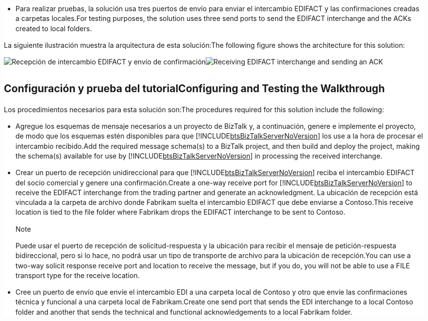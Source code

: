 -   <span data-ttu-id="01bc6-130">Para realizar pruebas, la solución usa tres puertos de envío para enviar el intercambio EDIFACT y las confirmaciones creadas a carpetas locales.</span><span class="sxs-lookup"><span data-stu-id="01bc6-130">For testing purposes, the solution uses three send ports to send the EDIFACT interchange and the ACKs created to local folders.</span></span>  
  
 <span data-ttu-id="01bc6-131">La siguiente ilustración muestra la arquitectura de esta solución:</span><span class="sxs-lookup"><span data-stu-id="01bc6-131">The following figure shows the architecture for this solution:</span></span>  
  
 <span data-ttu-id="01bc6-132">![Recepción de intercambio EDIFACT y envío de confirmación](../core/media/edifact-walkthrough.gif "EDIFACT_Walkthrough")</span><span class="sxs-lookup"><span data-stu-id="01bc6-132">![Receiving EDIFACT interchange and sending an ACK](../core/media/edifact-walkthrough.gif "EDIFACT_Walkthrough")</span></span>  
  
## <a name="configuring-and-testing-the-walkthrough"></a><span data-ttu-id="01bc6-133">Configuración y prueba del tutorial</span><span class="sxs-lookup"><span data-stu-id="01bc6-133">Configuring and Testing the Walkthrough</span></span>  
 <span data-ttu-id="01bc6-134">Los procedimientos necesarios para esta solución son:</span><span class="sxs-lookup"><span data-stu-id="01bc6-134">The procedures required for this solution include the following:</span></span>  
  
-   <span data-ttu-id="01bc6-135">Agregue los esquemas de mensaje necesarios a un proyecto de BizTalk y, a continuación, genere e implemente el proyecto, de modo que los esquemas estén disponibles para que [!INCLUDE[btsBizTalkServerNoVersion](../includes/btsbiztalkservernoversion-md.md)] los use a la hora de procesar el intercambio recibido.</span><span class="sxs-lookup"><span data-stu-id="01bc6-135">Add the required message schema(s) to a BizTalk project, and then build and deploy the project, making the schema(s) available for use by [!INCLUDE[btsBizTalkServerNoVersion](../includes/btsbiztalkservernoversion-md.md)] in processing the received interchange.</span></span>  
  
-   <span data-ttu-id="01bc6-136">Crear un puerto de recepción unidireccional para que [!INCLUDE[btsBizTalkServerNoVersion](../includes/btsbiztalkservernoversion-md.md)] reciba el intercambio EDIFACT del socio comercial y genere una confirmación.</span><span class="sxs-lookup"><span data-stu-id="01bc6-136">Create a one-way receive port for [!INCLUDE[btsBizTalkServerNoVersion](../includes/btsbiztalkservernoversion-md.md)] to receive the EDIFACT interchange from the trading partner and generate an acknowledgment.</span></span> <span data-ttu-id="01bc6-137">La ubicación de recepción está vinculada a la carpeta de archivo donde Fabrikam suelta el intercambio EDIFACT que debe enviarse a Contoso.</span><span class="sxs-lookup"><span data-stu-id="01bc6-137">This receive location is tied to the file folder where Fabrikam drops the EDIFACT interchange to be sent to Contoso.</span></span>  
  
    > [!NOTE]
    >  <span data-ttu-id="01bc6-138">Puede usar el puerto de recepción de solicitud-respuesta y la ubicación para recibir el mensaje de petición-respuesta bidireccional, pero si lo hace, no podrá usar un tipo de transporte de archivo para la ubicación de recepción.</span><span class="sxs-lookup"><span data-stu-id="01bc6-138">You can use a two-way solicit response receive port and location to receive the message, but if you do, you will not be able to use a FILE transport type for the receive location.</span></span>  
  
-   <span data-ttu-id="01bc6-139">Cree un puerto de envío que envíe el intercambio EDI a una carpeta local de Contoso y otro que envíe las confirmaciones técnica y funcional a una carpeta local de Fabrikam.</span><span class="sxs-lookup"><span data-stu-id="01bc6-139">Create one send port that sends the EDI interchange to a local Contoso folder and another that sends the technical and functional acknowledgements to a local Fabrikam folder.</span></span>  
  